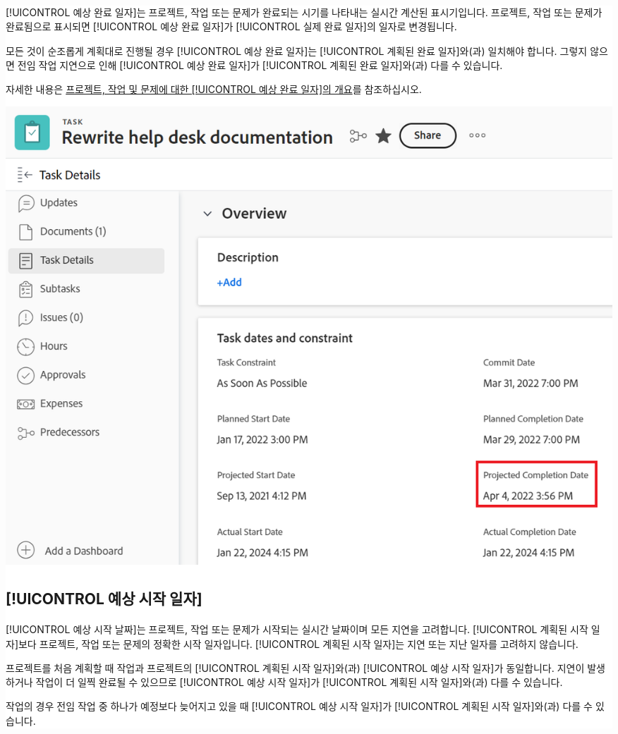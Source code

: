 [!UICONTROL 예상 완료 일자]는 프로젝트, 작업 또는 문제가 완료되는 시기를 나타내는 실시간 계산된 표시기입니다. 프로젝트, 작업 또는 문제가 완료됨으로 표시되면 [!UICONTROL 예상 완료 일자]가 [!UICONTROL 실제 완료 일자]의 일자로 변경됩니다.

모든 것이 순조롭게 계획대로 진행될 경우 [!UICONTROL 예상 완료 일자]는 [!UICONTROL 계획된 완료 일자]와(과) 일치해야 합니다. 그렇지 않으면 전임 작업 지연으로 인해 [!UICONTROL 예상 완료 일자]가 [!UICONTROL 계획된 완료 일자]와(과) 다를 수 있습니다.

자세한 내용은 [프로젝트, 작업 및 문제에 대한 [!UICONTROL 예상 완료 일자]의 개요](../../../manage-work/projects/planning-a-project/project-projected-completion-date.md)를 참조하십시오.

![예상 완료 일자](assets/projected-completion-date-in-task-details-highlighted-nwe-350x187.png)

## [!UICONTROL 예상 시작 일자]

[!UICONTROL 예상 시작 날짜]는 프로젝트, 작업 또는 문제가 시작되는 실시간 날짜이며 모든 지연을 고려합니다. [!UICONTROL 계획된 시작 일자]보다 프로젝트, 작업 또는 문제의 정확한 시작 일자입니다. [!UICONTROL 계획된 시작 일자]는 지연 또는 지난 일자를 고려하지 않습니다.

프로젝트를 처음 계획할 때 작업과 프로젝트의 [!UICONTROL 계획된 시작 일자]와(과) [!UICONTROL 예상 시작 일자]가 동일합니다. 지연이 발생하거나 작업이 더 일찍 완료될 수 있으므로 [!UICONTROL 예상 시작 일자]가 [!UICONTROL 계획된 시작 일자]와(과) 다를 수 있습니다.

작업의 경우 전임 작업 중 하나가 예정보다 늦어지고 있을 때 [!UICONTROL 예상 시작 일자]가 [!UICONTROL 계획된 시작 일자]와(과) 다를 수 있습니다.

